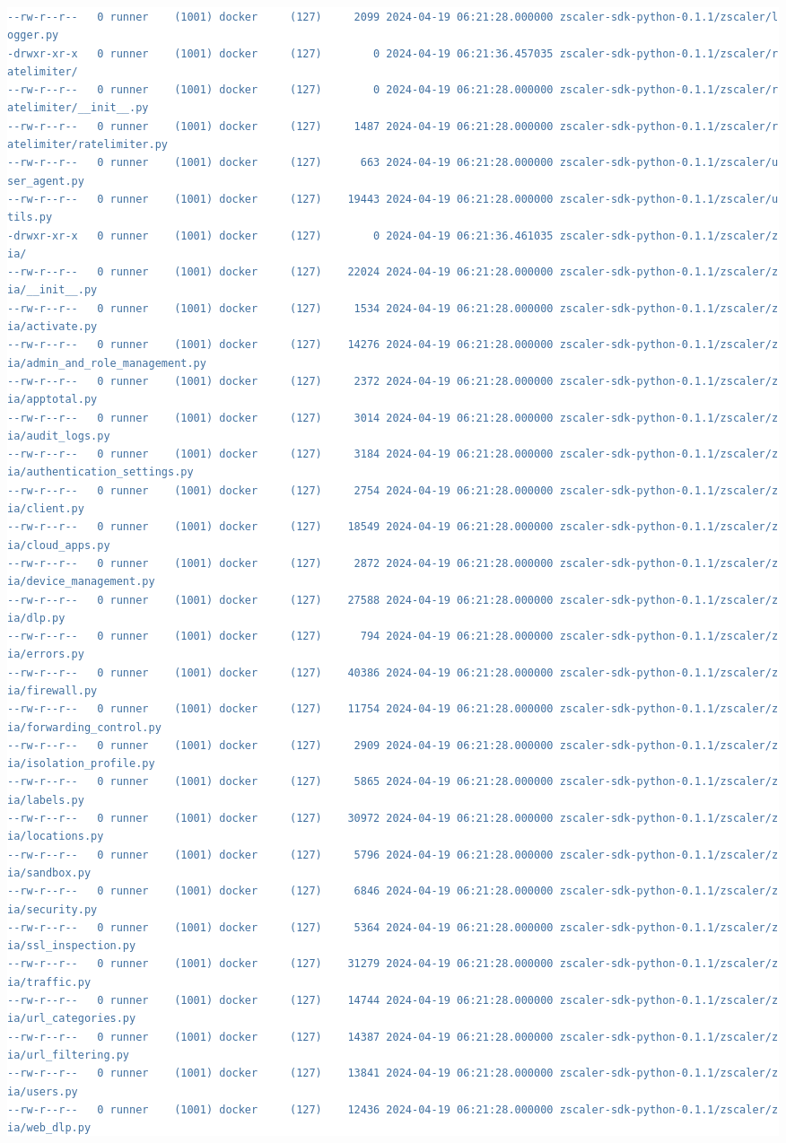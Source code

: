 ```diff
--rw-r--r--   0 runner    (1001) docker     (127)     2099 2024-04-19 06:21:28.000000 zscaler-sdk-python-0.1.1/zscaler/logger.py
-drwxr-xr-x   0 runner    (1001) docker     (127)        0 2024-04-19 06:21:36.457035 zscaler-sdk-python-0.1.1/zscaler/ratelimiter/
--rw-r--r--   0 runner    (1001) docker     (127)        0 2024-04-19 06:21:28.000000 zscaler-sdk-python-0.1.1/zscaler/ratelimiter/__init__.py
--rw-r--r--   0 runner    (1001) docker     (127)     1487 2024-04-19 06:21:28.000000 zscaler-sdk-python-0.1.1/zscaler/ratelimiter/ratelimiter.py
--rw-r--r--   0 runner    (1001) docker     (127)      663 2024-04-19 06:21:28.000000 zscaler-sdk-python-0.1.1/zscaler/user_agent.py
--rw-r--r--   0 runner    (1001) docker     (127)    19443 2024-04-19 06:21:28.000000 zscaler-sdk-python-0.1.1/zscaler/utils.py
-drwxr-xr-x   0 runner    (1001) docker     (127)        0 2024-04-19 06:21:36.461035 zscaler-sdk-python-0.1.1/zscaler/zia/
--rw-r--r--   0 runner    (1001) docker     (127)    22024 2024-04-19 06:21:28.000000 zscaler-sdk-python-0.1.1/zscaler/zia/__init__.py
--rw-r--r--   0 runner    (1001) docker     (127)     1534 2024-04-19 06:21:28.000000 zscaler-sdk-python-0.1.1/zscaler/zia/activate.py
--rw-r--r--   0 runner    (1001) docker     (127)    14276 2024-04-19 06:21:28.000000 zscaler-sdk-python-0.1.1/zscaler/zia/admin_and_role_management.py
--rw-r--r--   0 runner    (1001) docker     (127)     2372 2024-04-19 06:21:28.000000 zscaler-sdk-python-0.1.1/zscaler/zia/apptotal.py
--rw-r--r--   0 runner    (1001) docker     (127)     3014 2024-04-19 06:21:28.000000 zscaler-sdk-python-0.1.1/zscaler/zia/audit_logs.py
--rw-r--r--   0 runner    (1001) docker     (127)     3184 2024-04-19 06:21:28.000000 zscaler-sdk-python-0.1.1/zscaler/zia/authentication_settings.py
--rw-r--r--   0 runner    (1001) docker     (127)     2754 2024-04-19 06:21:28.000000 zscaler-sdk-python-0.1.1/zscaler/zia/client.py
--rw-r--r--   0 runner    (1001) docker     (127)    18549 2024-04-19 06:21:28.000000 zscaler-sdk-python-0.1.1/zscaler/zia/cloud_apps.py
--rw-r--r--   0 runner    (1001) docker     (127)     2872 2024-04-19 06:21:28.000000 zscaler-sdk-python-0.1.1/zscaler/zia/device_management.py
--rw-r--r--   0 runner    (1001) docker     (127)    27588 2024-04-19 06:21:28.000000 zscaler-sdk-python-0.1.1/zscaler/zia/dlp.py
--rw-r--r--   0 runner    (1001) docker     (127)      794 2024-04-19 06:21:28.000000 zscaler-sdk-python-0.1.1/zscaler/zia/errors.py
--rw-r--r--   0 runner    (1001) docker     (127)    40386 2024-04-19 06:21:28.000000 zscaler-sdk-python-0.1.1/zscaler/zia/firewall.py
--rw-r--r--   0 runner    (1001) docker     (127)    11754 2024-04-19 06:21:28.000000 zscaler-sdk-python-0.1.1/zscaler/zia/forwarding_control.py
--rw-r--r--   0 runner    (1001) docker     (127)     2909 2024-04-19 06:21:28.000000 zscaler-sdk-python-0.1.1/zscaler/zia/isolation_profile.py
--rw-r--r--   0 runner    (1001) docker     (127)     5865 2024-04-19 06:21:28.000000 zscaler-sdk-python-0.1.1/zscaler/zia/labels.py
--rw-r--r--   0 runner    (1001) docker     (127)    30972 2024-04-19 06:21:28.000000 zscaler-sdk-python-0.1.1/zscaler/zia/locations.py
--rw-r--r--   0 runner    (1001) docker     (127)     5796 2024-04-19 06:21:28.000000 zscaler-sdk-python-0.1.1/zscaler/zia/sandbox.py
--rw-r--r--   0 runner    (1001) docker     (127)     6846 2024-04-19 06:21:28.000000 zscaler-sdk-python-0.1.1/zscaler/zia/security.py
--rw-r--r--   0 runner    (1001) docker     (127)     5364 2024-04-19 06:21:28.000000 zscaler-sdk-python-0.1.1/zscaler/zia/ssl_inspection.py
--rw-r--r--   0 runner    (1001) docker     (127)    31279 2024-04-19 06:21:28.000000 zscaler-sdk-python-0.1.1/zscaler/zia/traffic.py
--rw-r--r--   0 runner    (1001) docker     (127)    14744 2024-04-19 06:21:28.000000 zscaler-sdk-python-0.1.1/zscaler/zia/url_categories.py
--rw-r--r--   0 runner    (1001) docker     (127)    14387 2024-04-19 06:21:28.000000 zscaler-sdk-python-0.1.1/zscaler/zia/url_filtering.py
--rw-r--r--   0 runner    (1001) docker     (127)    13841 2024-04-19 06:21:28.000000 zscaler-sdk-python-0.1.1/zscaler/zia/users.py
--rw-r--r--   0 runner    (1001) docker     (127)    12436 2024-04-19 06:21:28.000000 zscaler-sdk-python-0.1.1/zscaler/zia/web_dlp.py
```
